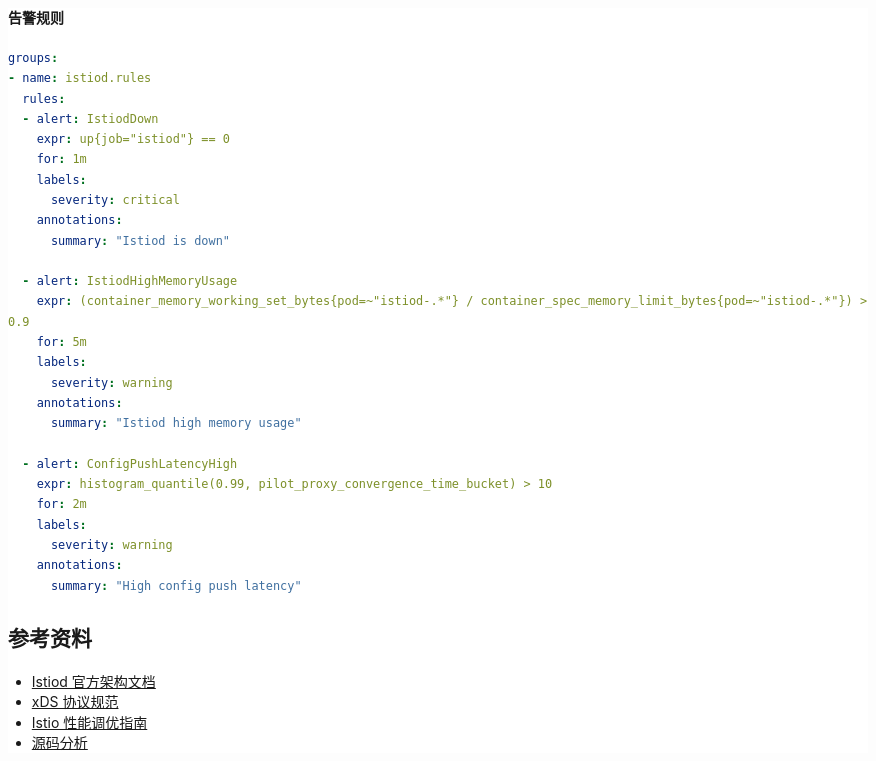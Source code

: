 #### 告警规则

```yaml
groups:
- name: istiod.rules
  rules:
  - alert: IstiodDown
    expr: up{job="istiod"} == 0
    for: 1m
    labels:
      severity: critical
    annotations:
      summary: "Istiod is down"
      
  - alert: IstiodHighMemoryUsage
    expr: (container_memory_working_set_bytes{pod=~"istiod-.*"} / container_spec_memory_limit_bytes{pod=~"istiod-.*"}) > 0.9
    for: 5m
    labels:
      severity: warning
    annotations:
      summary: "Istiod high memory usage"
      
  - alert: ConfigPushLatencyHigh
    expr: histogram_quantile(0.99, pilot_proxy_convergence_time_bucket) > 10
    for: 2m
    labels:
      severity: warning
    annotations:
      summary: "High config push latency"
```

## 参考资料

- [Istiod 官方架构文档](https://istio.io/latest/docs/ops/deployment/architecture/)
- [xDS 协议规范](https://www.envoyproxy.io/docs/envoy/latest/api-docs/xds_protocol)
- [Istio 性能调优指南](https://istio.io/latest/docs/ops/deployment/performance-and-scalability/)
- [源码分析](https://github.com/istio/istio/tree/master/pilot)
